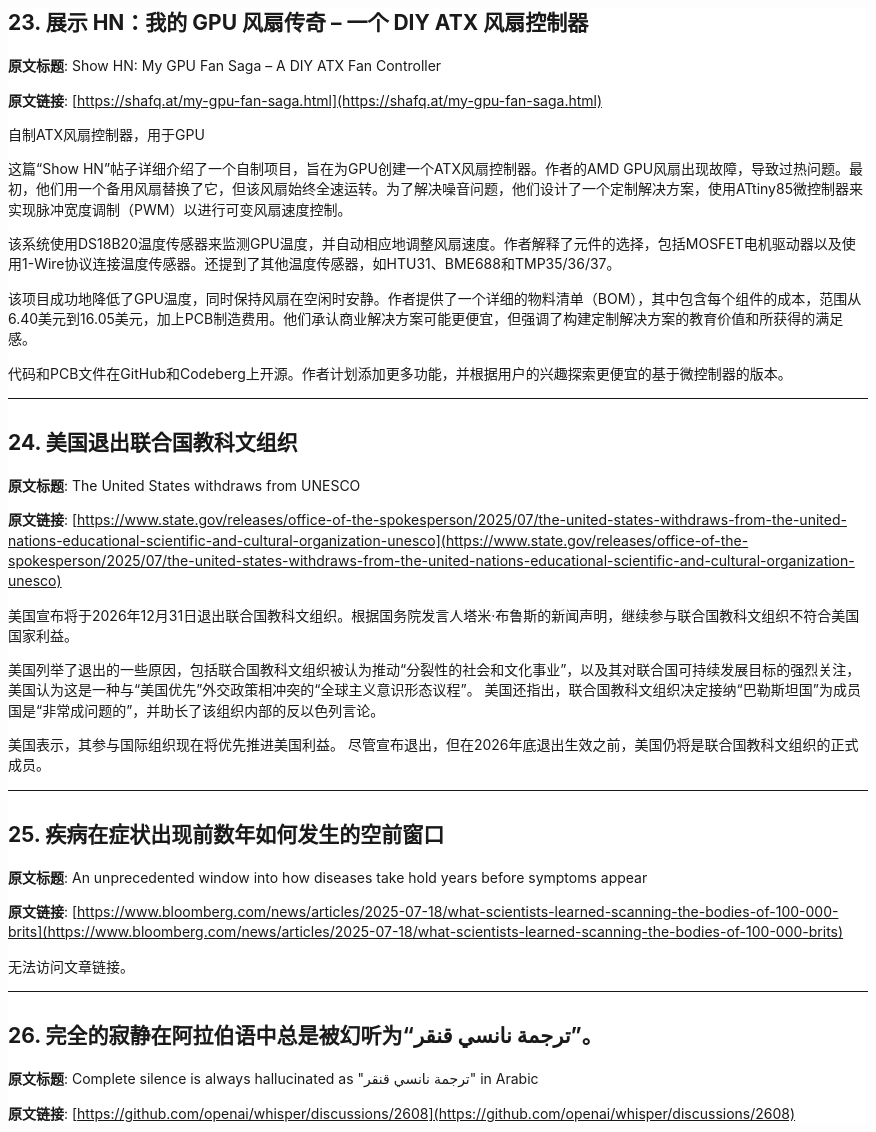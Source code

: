 
## 23. 展示 HN：我的 GPU 风扇传奇 – 一个 DIY ATX 风扇控制器

**原文标题**: Show HN: My GPU Fan Saga – A DIY ATX Fan Controller

**原文链接**: [https://shafq.at/my-gpu-fan-saga.html](https://shafq.at/my-gpu-fan-saga.html)

自制ATX风扇控制器，用于GPU

这篇“Show HN”帖子详细介绍了一个自制项目，旨在为GPU创建一个ATX风扇控制器。作者的AMD GPU风扇出现故障，导致过热问题。最初，他们用一个备用风扇替换了它，但该风扇始终全速运转。为了解决噪音问题，他们设计了一个定制解决方案，使用ATtiny85微控制器来实现脉冲宽度调制（PWM）以进行可变风扇速度控制。

该系统使用DS18B20温度传感器来监测GPU温度，并自动相应地调整风扇速度。作者解释了元件的选择，包括MOSFET电机驱动器以及使用1-Wire协议连接温度传感器。还提到了其他温度传感器，如HTU31、BME688和TMP35/36/37。

该项目成功地降低了GPU温度，同时保持风扇在空闲时安静。作者提供了一个详细的物料清单（BOM），其中包含每个组件的成本，范围从6.40美元到16.05美元，加上PCB制造费用。他们承认商业解决方案可能更便宜，但强调了构建定制解决方案的教育价值和所获得的满足感。

代码和PCB文件在GitHub和Codeberg上开源。作者计划添加更多功能，并根据用户的兴趣探索更便宜的基于微控制器的版本。

---

## 24. 美国退出联合国教科文组织

**原文标题**: The United States withdraws from UNESCO

**原文链接**: [https://www.state.gov/releases/office-of-the-spokesperson/2025/07/the-united-states-withdraws-from-the-united-nations-educational-scientific-and-cultural-organization-unesco](https://www.state.gov/releases/office-of-the-spokesperson/2025/07/the-united-states-withdraws-from-the-united-nations-educational-scientific-and-cultural-organization-unesco)

美国宣布将于2026年12月31日退出联合国教科文组织。根据国务院发言人塔米·布鲁斯的新闻声明，继续参与联合国教科文组织不符合美国国家利益。

美国列举了退出的一些原因，包括联合国教科文组织被认为推动“分裂性的社会和文化事业”，以及其对联合国可持续发展目标的强烈关注，美国认为这是一种与“美国优先”外交政策相冲突的“全球主义意识形态议程”。 美国还指出，联合国教科文组织决定接纳“巴勒斯坦国”为成员国是“非常成问题的”，并助长了该组织内部的反以色列言论。

美国表示，其参与国际组织现在将优先推进美国利益。 尽管宣布退出，但在2026年底退出生效之前，美国仍将是联合国教科文组织的正式成员。

---

## 25. 疾病在症状出现前数年如何发生的空前窗口

**原文标题**: An unprecedented window into how diseases take hold years before symptoms appear

**原文链接**: [https://www.bloomberg.com/news/articles/2025-07-18/what-scientists-learned-scanning-the-bodies-of-100-000-brits](https://www.bloomberg.com/news/articles/2025-07-18/what-scientists-learned-scanning-the-bodies-of-100-000-brits)

无法访问文章链接。

---

## 26. 完全的寂静在阿拉伯语中总是被幻听为“ترجمة نانسي قنقر”。

**原文标题**: Complete silence is always hallucinated as "ترجمة نانسي قنقر" in Arabic

**原文链接**: [https://github.com/openai/whisper/discussions/2608](https://github.com/openai/whisper/discussions/2608)
